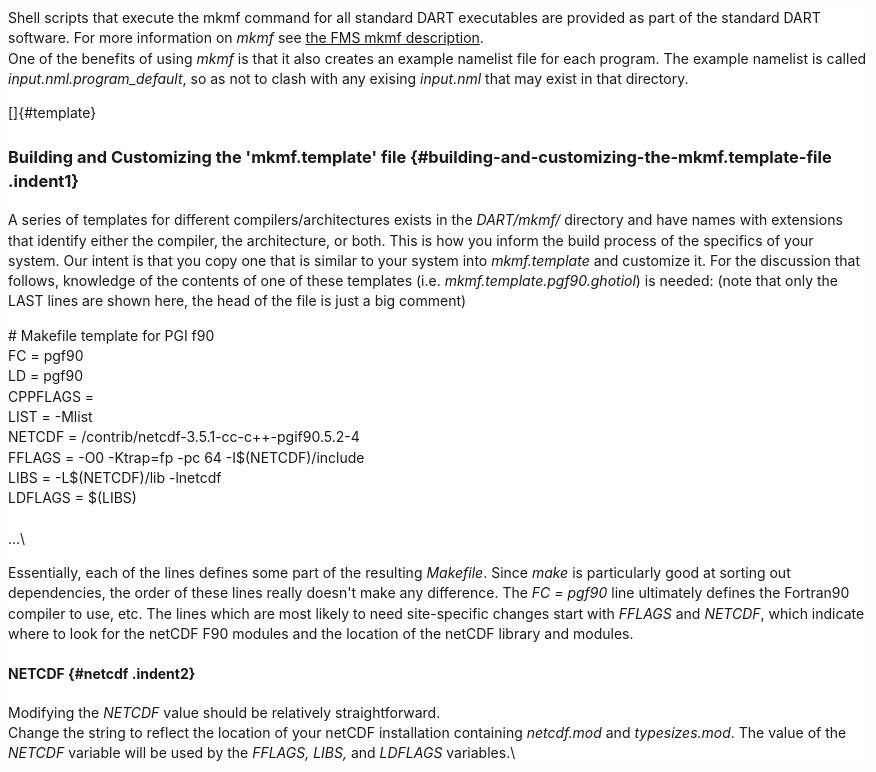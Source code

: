 Shell scripts that execute the mkmf command for all standard DART
executables are provided as part of the standard DART software. For more
information on *mkmf* see [the FMS mkmf
description](http://www.gfdl.gov/fms/pubrel/j/atm_dycores/doc/dycore_public_manual.html#mkmf).\
One of the benefits of using *mkmf* is that it also creates an example
namelist file for each program. The example namelist is called
*input.nml.**program*\_default**, so as not to clash with any exising
*input.nml* that may exist in that directory.

[]{#template}

### Building and Customizing the 'mkmf.template' file {#building-and-customizing-the-mkmf.template-file .indent1}

A series of templates for different compilers/architectures exists in
the *DART/mkmf/* directory and have names with extensions that identify
either the compiler, the architecture, or both. This is how you inform
the build process of the specifics of your system. Our intent is that
you copy one that is similar to your system into *mkmf.template* and
customize it. For the discussion that follows, knowledge of the contents
of one of these templates (i.e. *mkmf.template.pgf90.ghotiol*) is
needed: (note that only the LAST lines are shown here, the head of the
file is just a big comment)

<div class="routine">

\# Makefile template for PGI f90\
FC = pgf90\
LD = pgf90\
CPPFLAGS =\
LIST = -Mlist\
NETCDF = /contrib/netcdf-3.5.1-cc-c++-pgif90.5.2-4\
FFLAGS = -O0 -Ktrap=fp -pc 64 -I\$(NETCDF)/include\
LIBS = -L\$(NETCDF)/lib -lnetcdf\
LDFLAGS = \$(LIBS)\
\
...\

</div>

Essentially, each of the lines defines some part of the resulting
*Makefile*. Since *make* is particularly good at sorting out
dependencies, the order of these lines really doesn't make any
difference. The *FC = pgf90* line ultimately defines the Fortran90
compiler to use, etc. The lines which are most likely to need
site-specific changes start with *FFLAGS* and *NETCDF*, which indicate
where to look for the netCDF F90 modules and the location of the netCDF
library and modules.

[](netCDF)

#### NETCDF {#netcdf .indent2}

Modifying the *NETCDF* value should be relatively straightforward.\
Change the string to reflect the location of your netCDF installation
containing *netcdf.mod* and *typesizes.mod*. The value of the *NETCDF*
variable will be used by the *FFLAGS, LIBS,* and *LDFLAGS* variables.\
